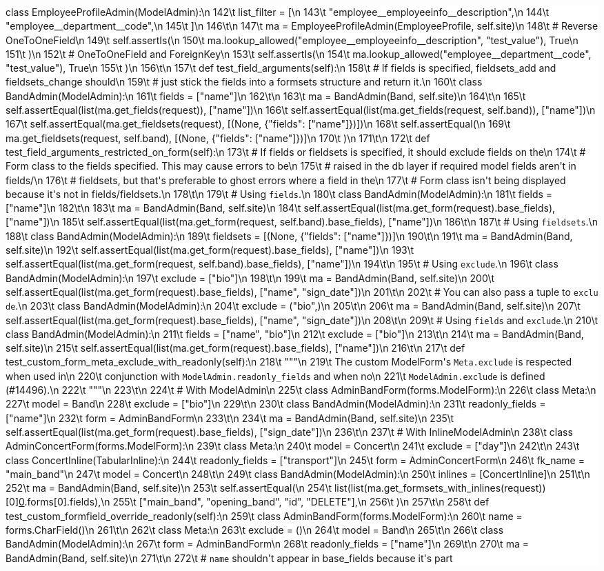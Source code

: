 class EmployeeProfileAdmin(ModelAdmin):\n   142\t            list_filter = [\n   143\t                "employee__employeeinfo__description",\n   144\t                "employee__department__code",\n   145\t            ]\n   146\t\n   147\t        ma = EmployeeProfileAdmin(EmployeeProfile, self.site)\n   148\t        # Reverse OneToOneField\n   149\t        self.assertIs(\n   150\t            ma.lookup_allowed("employee__employeeinfo__description", "test_value"), True\n   151\t        )\n   152\t        # OneToOneField and ForeignKey\n   153\t        self.assertIs(\n   154\t            ma.lookup_allowed("employee__department__code", "test_value"), True\n   155\t        )\n   156\t\n   157\t    def test_field_arguments(self):\n   158\t        # If fields is specified, fieldsets_add and fieldsets_change should\n   159\t        # just stick the fields into a formsets structure and return it.\n   160\t        class BandAdmin(ModelAdmin):\n   161\t            fields = ["name"]\n   162\t\n   163\t        ma = BandAdmin(Band, self.site)\n   164\t\n   165\t        self.assertEqual(list(ma.get_fields(request)), ["name"])\n   166\t        self.assertEqual(list(ma.get_fields(request, self.band)), ["name"])\n   167\t        self.assertEqual(ma.get_fieldsets(request), [(None, {"fields": ["name"]})])\n   168\t        self.assertEqual(\n   169\t            ma.get_fieldsets(request, self.band), [(None, {"fields": ["name"]})]\n   170\t        )\n   171\t\n   172\t    def test_field_arguments_restricted_on_form(self):\n   173\t        # If fields or fieldsets is specified, it should exclude fields on the\n   174\t        # Form class to the fields specified. This may cause errors to be\n   175\t        # raised in the db layer if required model fields aren\'t in fields/\n   176\t        # fieldsets, but that\'s preferable to ghost errors where a field in the\n   177\t        # Form class isn\'t being displayed because it\'s not in fields/fieldsets.\n   178\t\n   179\t        # Using `fields`.\n   180\t        class BandAdmin(ModelAdmin):\n   181\t            fields = ["name"]\n   182\t\n   183\t        ma = BandAdmin(Band, self.site)\n   184\t        self.assertEqual(list(ma.get_form(request).base_fields), ["name"])\n   185\t        self.assertEqual(list(ma.get_form(request, self.band).base_fields), ["name"])\n   186\t\n   187\t        # Using `fieldsets`.\n   188\t        class BandAdmin(ModelAdmin):\n   189\t            fieldsets = [(None, {"fields": ["name"]})]\n   190\t\n   191\t        ma = BandAdmin(Band, self.site)\n   192\t        self.assertEqual(list(ma.get_form(request).base_fields), ["name"])\n   193\t        self.assertEqual(list(ma.get_form(request, self.band).base_fields), ["name"])\n   194\t\n   195\t        # Using `exclude`.\n   196\t        class BandAdmin(ModelAdmin):\n   197\t            exclude = ["bio"]\n   198\t\n   199\t        ma = BandAdmin(Band, self.site)\n   200\t        self.assertEqual(list(ma.get_form(request).base_fields), ["name", "sign_date"])\n   201\t\n   202\t        # You can also pass a tuple to `exclude`.\n   203\t        class BandAdmin(ModelAdmin):\n   204\t            exclude = ("bio",)\n   205\t\n   206\t        ma = BandAdmin(Band, self.site)\n   207\t        self.assertEqual(list(ma.get_form(request).base_fields), ["name", "sign_date"])\n   208\t\n   209\t        # Using `fields` and `exclude`.\n   210\t        class BandAdmin(ModelAdmin):\n   211\t            fields = ["name", "bio"]\n   212\t            exclude = ["bio"]\n   213\t\n   214\t        ma = BandAdmin(Band, self.site)\n   215\t        self.assertEqual(list(ma.get_form(request).base_fields), ["name"])\n   216\t\n   217\t    def test_custom_form_meta_exclude_with_readonly(self):\n   218\t        """\n   219\t        The custom ModelForm\'s `Meta.exclude` is respected when used in\n   220\t        conjunction with `ModelAdmin.readonly_fields` and when no\n   221\t        `ModelAdmin.exclude` is defined (#14496).\n   222\t        """\n   223\t\n   224\t        # With ModelAdmin\n   225\t        class AdminBandForm(forms.ModelForm):\n   226\t            class Meta:\n   227\t                model = Band\n   228\t                exclude = ["bio"]\n   229\t\n   230\t        class BandAdmin(ModelAdmin):\n   231\t            readonly_fields = ["name"]\n   232\t            form = AdminBandForm\n   233\t\n   234\t        ma = BandAdmin(Band, self.site)\n   235\t        self.assertEqual(list(ma.get_form(request).base_fields), ["sign_date"])\n   236\t\n   237\t        # With InlineModelAdmin\n   238\t        class AdminConcertForm(forms.ModelForm):\n   239\t            class Meta:\n   240\t                model = Concert\n   241\t                exclude = ["day"]\n   242\t\n   243\t        class ConcertInline(TabularInline):\n   244\t            readonly_fields = ["transport"]\n   245\t            form = AdminConcertForm\n   246\t            fk_name = "main_band"\n   247\t            model = Concert\n   248\t\n   249\t        class BandAdmin(ModelAdmin):\n   250\t            inlines = [ConcertInline]\n   251\t\n   252\t        ma = BandAdmin(Band, self.site)\n   253\t        self.assertEqual(\n   254\t            list(list(ma.get_formsets_with_inlines(request))[0][0]().forms[0].fields),\n   255\t            ["main_band", "opening_band", "id", "DELETE"],\n   256\t        )\n   257\t\n   258\t    def test_custom_formfield_override_readonly(self):\n   259\t        class AdminBandForm(forms.ModelForm):\n   260\t            name = forms.CharField()\n   261\t\n   262\t            class Meta:\n   263\t                exclude = ()\n   264\t                model = Band\n   265\t\n   266\t        class BandAdmin(ModelAdmin):\n   267\t            form = AdminBandForm\n   268\t            readonly_fields = ["name"]\n   269\t\n   270\t        ma = BandAdmin(Band, self.site)\n   271\t\n   272\t        # `name` shouldn\'t appear in base_fields because it\'s part